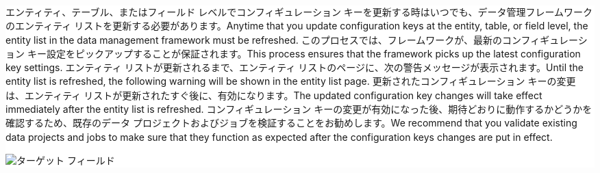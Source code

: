 <span data-ttu-id="00fb9-322">エンティティ、テーブル、またはフィールド レベルでコンフィギュレーション キーを更新する時はいつでも、データ管理フレームワークのエンティティ リストを更新する必要があります。</span><span class="sxs-lookup"><span data-stu-id="00fb9-322">Anytime that you update configuration keys at the entity, table, or field level, the entity list in the data management framework must be refreshed.</span></span> <span data-ttu-id="00fb9-323">このプロセスでは、フレームワークが、最新のコンフィギュレーション キー設定をピックアップすることが保証されます。</span><span class="sxs-lookup"><span data-stu-id="00fb9-323">This process ensures that the framework picks up the latest configuration key settings.</span></span> <span data-ttu-id="00fb9-324">エンティティ リストが更新されるまで、エンティティ リストのページに、次の警告メッセージが表示されます。</span><span class="sxs-lookup"><span data-stu-id="00fb9-324">Until the entity list is refreshed, the following warning will be shown in the entity list page.</span></span> <span data-ttu-id="00fb9-325">更新されたコンフィギュレーション キーの変更は、エンティティ リストが更新されたすぐ後に、有効になります。</span><span class="sxs-lookup"><span data-stu-id="00fb9-325">The updated configuration key changes will take effect immediately after the entity list is refreshed.</span></span> <span data-ttu-id="00fb9-326">コンフィギュレーション キーの変更が有効になった後、期待どおりに動作するかどうかを確認するため、既存のデータ プロジェクトおよびジョブを検証することをお勧めします。</span><span class="sxs-lookup"><span data-stu-id="00fb9-326">We recommend that you validate existing data projects and jobs to make sure that they function as expected after the configuration keys changes are put in effect.</span></span>

![ターゲット フィールド](./media/Target_fields_3.png)
